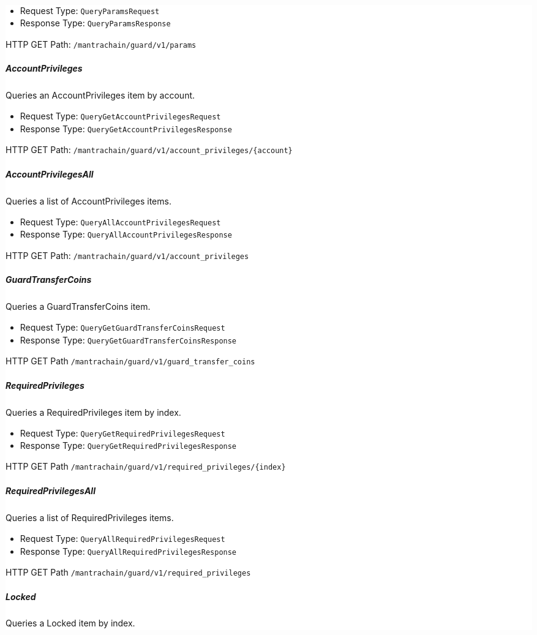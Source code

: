 - Request Type: `QueryParamsRequest`
- Response Type: `QueryParamsResponse`

HTTP GET Path:
`/mantrachain/guard/v1/params`

##### AccountPrivileges

Queries an AccountPrivileges item by account.

- Request Type: `QueryGetAccountPrivilegesRequest`
- Response Type: `QueryGetAccountPrivilegesResponse`

HTTP GET Path:
`/mantrachain/guard/v1/account_privileges/{account}`

##### AccountPrivilegesAll

Queries a list of AccountPrivileges items.

- Request Type: `QueryAllAccountPrivilegesRequest`
- Response Type: `QueryAllAccountPrivilegesResponse`

HTTP GET Path:
`/mantrachain/guard/v1/account_privileges`

##### GuardTransferCoins

Queries a GuardTransferCoins item.

- Request Type: `QueryGetGuardTransferCoinsRequest`
- Response Type: `QueryGetGuardTransferCoinsResponse`

HTTP GET Path
`/mantrachain/guard/v1/guard_transfer_coins`

##### RequiredPrivileges

Queries a RequiredPrivileges item by index.

- Request Type: `QueryGetRequiredPrivilegesRequest`
- Response Type: `QueryGetRequiredPrivilegesResponse`

HTTP GET Path
`/mantrachain/guard/v1/required_privileges/{index}`

##### RequiredPrivilegesAll

Queries a list of RequiredPrivileges items.

- Request Type: `QueryAllRequiredPrivilegesRequest`
- Response Type: `QueryAllRequiredPrivilegesResponse`

HTTP GET Path
`/mantrachain/guard/v1/required_privileges`

##### Locked

Queries a Locked item by index.
